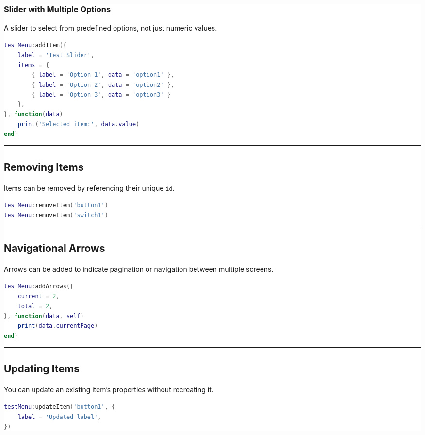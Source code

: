 ### Slider with Multiple Options

A slider to select from predefined options, not just numeric values.

```lua
testMenu:addItem({
    label = 'Test Slider',
    items = {
        { label = 'Option 1', data = 'option1' },
        { label = 'Option 2', data = 'option2' },
        { label = 'Option 3', data = 'option3' }
    },
}, function(data)
    print('Selected item:', data.value)
end)
```

***

## Removing Items

Items can be removed by referencing their unique `id`.

```lua
testMenu:removeItem('button1')
testMenu:removeItem('switch1')
```

***

## Navigational Arrows

Arrows can be added to indicate pagination or navigation between multiple screens.

```lua
testMenu:addArrows({
    current = 2,
    total = 2,
}, function(data, self)
    print(data.currentPage)
end)
```

***

## Updating Items

You can update an existing item’s properties without recreating it.

```lua
testMenu:updateItem('button1', {
    label = 'Updated label',
})
```

